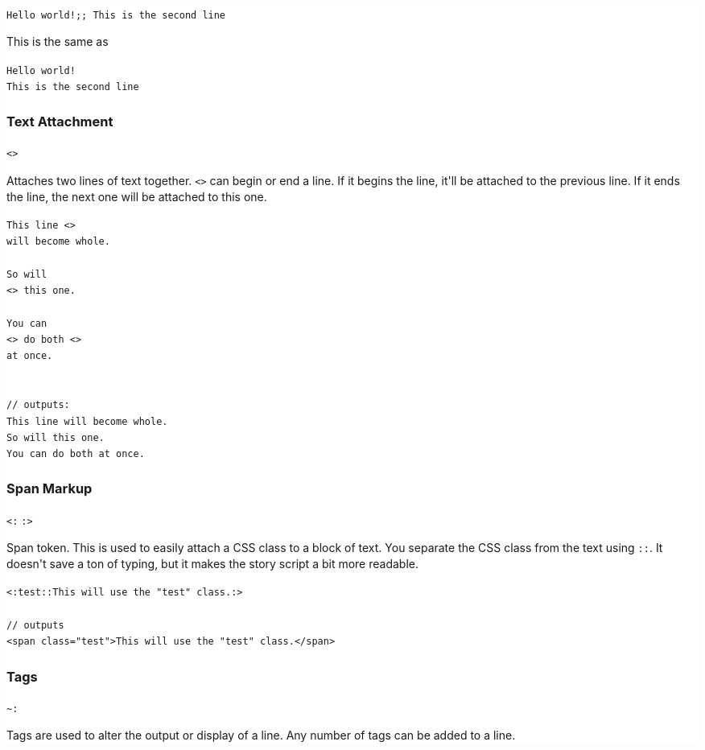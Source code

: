 ```
Hello world!;; This is the second line
```

This is the same as

```
Hello world!
This is the second line
```


### Text Attachment

`<>`

Attaches two lines of text together. `<>` can begin or end a line. If it begins the line, it'll be attached to the previous line. If it ends the line, the next one will be attached to this one.

```
This line <>
will become whole.

So will
<> this one.

You can
<> do both <>
at once.


// outputs:
This line will become whole.
So will this one.
You can do both at once.
```


### Span Markup

`<:` `:>`

Span token. This is used to easily attach a CSS class to a block of text. You separate the CSS class from the text using `::`. It doesn't save a ton of typing, but it makes the story script a bit more readable.

    <:test::This will use the "test" class.:>

    // outputs
    <span class="test">This will use the "test" class.</span>


### Tags

`~:`

Tags are used to alter the output or display of a line. Any number of tags can be added to a line.
